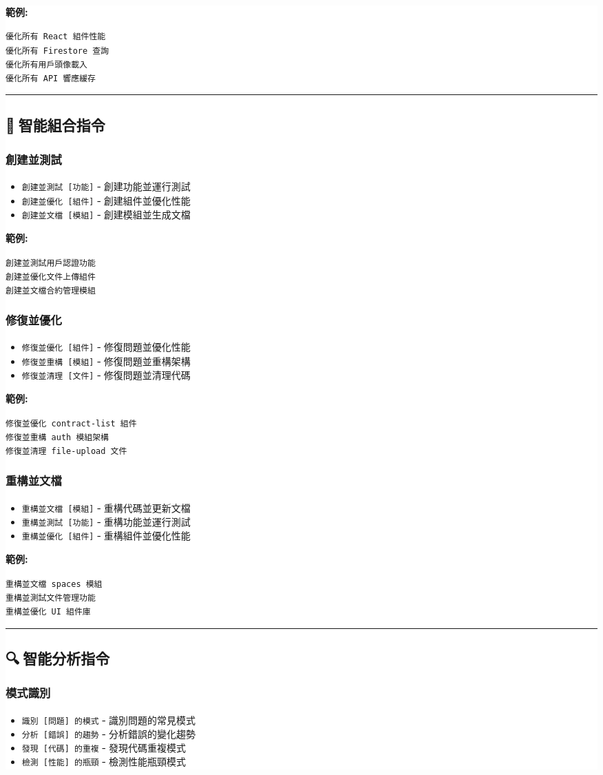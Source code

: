 **範例:**
```
優化所有 React 組件性能
優化所有 Firestore 查詢
優化所有用戶頭像載入
優化所有 API 響應緩存
```

---

## 🎯 智能組合指令

### 創建並測試
- `創建並測試 [功能]` - 創建功能並運行測試
- `創建並優化 [組件]` - 創建組件並優化性能
- `創建並文檔 [模組]` - 創建模組並生成文檔

**範例:**
```
創建並測試用戶認證功能
創建並優化文件上傳組件
創建並文檔合約管理模組
```

### 修復並優化
- `修復並優化 [組件]` - 修復問題並優化性能
- `修復並重構 [模組]` - 修復問題並重構架構
- `修復並清理 [文件]` - 修復問題並清理代碼

**範例:**
```
修復並優化 contract-list 組件
修復並重構 auth 模組架構
修復並清理 file-upload 文件
```

### 重構並文檔
- `重構並文檔 [模組]` - 重構代碼並更新文檔
- `重構並測試 [功能]` - 重構功能並運行測試
- `重構並優化 [組件]` - 重構組件並優化性能

**範例:**
```
重構並文檔 spaces 模組
重構並測試文件管理功能
重構並優化 UI 組件庫
```

---

## 🔍 智能分析指令

### 模式識別
- `識別 [問題] 的模式` - 識別問題的常見模式
- `分析 [錯誤] 的趨勢` - 分析錯誤的變化趨勢
- `發現 [代碼] 的重複` - 發現代碼重複模式
- `檢測 [性能] 的瓶頸` - 檢測性能瓶頸模式
